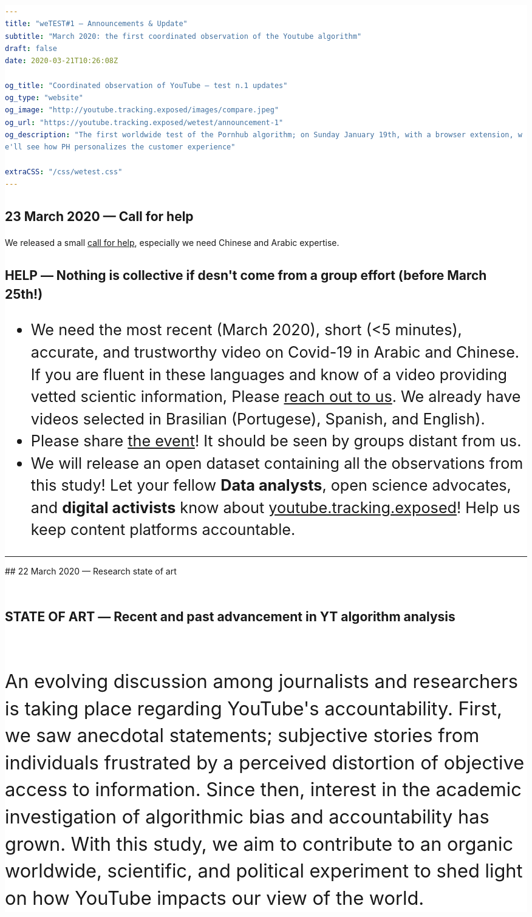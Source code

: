 ```yaml
---
title: "weTEST#1 ― Announcements & Update"
subtitle: "March 2020: the first coordinated observation of the Youtube algorithm"
draft: false
date: 2020-03-21T10:26:08Z

og_title: "Coordinated observation of YouTube — test n.1 updates"
og_type: "website"
og_image: "http://youtube.tracking.exposed/images/compare.jpeg"
og_url: "https://youtube.tracking.exposed/wetest/announcement-1"
og_description: "The first worldwide test of the Pornhub algorithm; on Sunday January 19th, with a browser extension, we'll see how PH personalizes the customer experience"

extraCSS: "/css/wetest.css"
---
```


## 23 March 2020 — Call for help

We released a small [call for help](https://www.facebook.com/personalizationalgorithm/posts/3143468549072245), especially we need Chinese and Arabic expertise. 

<div class="container col-12 justify-content-center">
  <h2 class="project-color">HELP ― Nothing is collective if desn't come from a group effort (<b>before</b> March 25th!)</h2>
  <ul style="font-size: 1.8em">
    <li>
      We need the most recent (March 2020), short (&lt;5 minutes), accurate, and trustworthy video on Covid-19 in Arabic and Chinese. If you are fluent in these languages and know of a video providing vetted scientic information, Please <a href="#contacts">reach out to us</a>. We already have videos selected in Brasilian (Portugese), Spanish, and English).
    </li>
    <li>
      Please share <a href="https://www.facebook.com/events/795277934295961/" target=_blank>the event</a>!
      It should be seen by groups distant from us. 
    </li>
    <li>
      We will release an open dataset containing all the observations from this study!
      Let your fellow <b>Data analysts</b>, open science advocates, and <b>digital activists</b> know about <a href="https://youtube.tracking.exposed/wetest/1/">youtube.tracking.exposed</a>! Help us keep content platforms accountable.
    </li>
  </ul>
</div>

<hr />
## 22 March 2020 — Research state of art

<div class="container col-12 justify-content-center">
  <br>
  <h2 class="project-color">STATE OF ART ― Recent and past advancement in YT algorithm analysis</h2>
  <br>
  <p style="font-size: 2.2em">
    An evolving discussion among journalists and researchers is taking place regarding YouTube's accountability. First, we saw anecdotal statements; subjective stories from individuals frustrated by a perceived distortion of objective access to information. Since then, interest in the academic investigation of algorithmic bias and accountability has grown. With this study, we aim to contribute to an organic worldwide, scientific, and political experiment to shed light on how YouTube impacts  our view of the world.
  </p>

